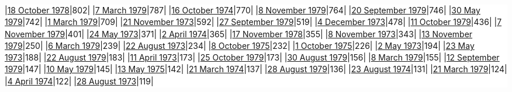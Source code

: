 |[18 October 1978](https://historichansard.net/hofreps/1978/19781018_reps_31_hor111/)|802|
|[7 March 1979](https://historichansard.net/hofreps/1979/19790307_reps_31_hor113/)|787|
|[16 October 1974](https://historichansard.net/hofreps/1974/19741016_reps_29_hor91/)|770|
|[8 November 1979](https://historichansard.net/hofreps/1979/19791108_reps_31_hor116/)|764|
|[20 September 1979](https://historichansard.net/hofreps/1979/19790920_reps_31_hor115/)|746|
|[30 May 1979](https://historichansard.net/hofreps/1979/19790530_reps_31_hor114/)|742|
|[1 March 1979](https://historichansard.net/hofreps/1979/19790301_reps_31_hor113/)|709|
|[21 November 1973](https://historichansard.net/hofreps/1973/19731121_reps_28_hor87/)|592|
|[27 September 1979](https://historichansard.net/hofreps/1979/19790927_reps_31_hor115/)|519|
|[4 December 1973](https://historichansard.net/hofreps/1973/19731204_reps_28_hor87/)|478|
|[11 October 1979](https://historichansard.net/hofreps/1979/19791011_reps_31_hor116/)|436|
|[7 November 1979](https://historichansard.net/hofreps/1979/19791107_reps_31_hor116/)|401|
|[24 May 1973](https://historichansard.net/hofreps/1973/19730524_reps_28_hor84/)|371|
|[2 April 1974](https://historichansard.net/hofreps/1974/19740402_reps_28_hor88/)|365|
|[17 November 1978](https://historichansard.net/hofreps/1978/19781117_reps_31_hor112/)|355|
|[8 November 1973](https://historichansard.net/hofreps/1973/19731108_REPS_28_HoR86%20(2)/)|343|
|[13 November 1979](https://historichansard.net/hofreps/1979/19791113_reps_31_hor116/)|250|
|[6 March 1979](https://historichansard.net/hofreps/1979/19790306_reps_31_hor113/)|239|
|[22 August 1973](https://historichansard.net/hofreps/1973/19730822_reps_28_hor85/)|234|
|[8 October 1975](https://historichansard.net/hofreps/1975/19751008_reps_29_hor97/)|232|
|[1 October 1975](https://historichansard.net/hofreps/1975/19751001_reps_29_hor96/)|226|
|[2 May 1973](https://historichansard.net/hofreps/1973/19730502_reps_28_hor83/)|194|
|[23 May 1973](https://historichansard.net/hofreps/1973/19730523_reps_28_hor84/)|188|
|[22 August 1979](https://historichansard.net/hofreps/1979/19790822_reps_31_hor115/)|183|
|[11 April 1973](https://historichansard.net/hofreps/1973/19730411_reps_28_hor83/)|173|
|[25 October 1979](https://historichansard.net/hofreps/1979/19791025_reps_31_hor116/)|173|
|[30 August 1979](https://historichansard.net/hofreps/1979/19790830_reps_31_hor115/)|156|
|[8 March 1979](https://historichansard.net/hofreps/1979/19790308_reps_31_hor113/)|155|
|[12 September 1979](https://historichansard.net/hofreps/1979/19790912_reps_31_hor115/)|147|
|[10 May 1979](https://historichansard.net/hofreps/1979/19790510_reps_31_hor114/)|145|
|[13 May 1975](https://historichansard.net/hofreps/1975/19750513_reps_29_hor94/)|142|
|[21 March 1974](https://historichansard.net/hofreps/1974/19740321_reps_28_hor88/)|137|
|[28 August 1979](https://historichansard.net/hofreps/1979/19790828_reps_31_hor115/)|136|
|[23 August 1974](https://historichansard.net/hofreps/1974/19740823_reps_29_hor90/)|131|
|[21 March 1979](https://historichansard.net/hofreps/1979/19790321_reps_31_hor113/)|124|
|[4 April 1974](https://historichansard.net/hofreps/1974/19740404_reps_28_hor88/)|122|
|[28 August 1973](https://historichansard.net/hofreps/1973/19730828_reps_28_hor85/)|119|